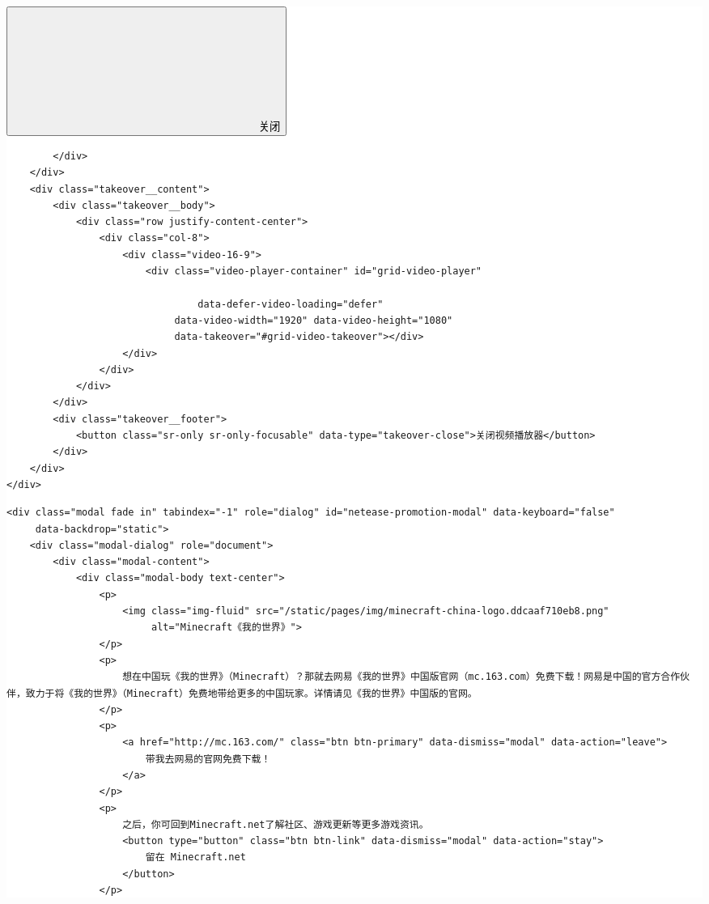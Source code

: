     
<div tabindex="0" id="grid-video-takeover" class="takeover">
    <div class="takeover__mask"></div>
    <div class="takeover__container">
        <div class="row justify-content-center">
            <div class="col-8">
                <div class="takeover__buttons">
                    <button class="btn btn-primary btn-hexagon" data-type="takeover-close" aria-hidden="true">
                        <svg role="img" class="svg-icon icon-2x">
                            <use xlink:href="#pixel-close" ></use>
                        </svg>
                        <span class="sr-only">关闭</span>
                    </button>
                </div>

            </div>
        </div>
        <div class="takeover__content">
            <div class="takeover__body">
                <div class="row justify-content-center">
                    <div class="col-8">
                        <div class="video-16-9">
                            <div class="video-player-container" id="grid-video-player"
                                    
                                     data-defer-video-loading="defer"
                                 data-video-width="1920" data-video-height="1080"
                                 data-takeover="#grid-video-takeover"></div>
                        </div>
                    </div>
                </div>
            </div>
            <div class="takeover__footer">
                <button class="sr-only sr-only-focusable" data-type="takeover-close">关闭视频播放器</button>
            </div>
        </div>
    </div>
</div>

    


    <div class="modal fade in" tabindex="-1" role="dialog" id="netease-promotion-modal" data-keyboard="false"
         data-backdrop="static">
        <div class="modal-dialog" role="document">
            <div class="modal-content">
                <div class="modal-body text-center">
                    <p>
                        <img class="img-fluid" src="/static/pages/img/minecraft-china-logo.ddcaaf710eb8.png"
                             alt="Minecraft《我的世界》">
                    </p>
                    <p>
                        想在中国玩《我的世界》（Minecraft）？那就去网易《我的世界》中国版官网（mc.163.com）免费下载！网易是中国的官方合作伙伴，致力于将《我的世界》（Minecraft）免费地带给更多的中国玩家。详情请见《我的世界》中国版的官网。
                    </p>
                    <p>
                        <a href="http://mc.163.com/" class="btn btn-primary" data-dismiss="modal" data-action="leave">
                            带我去网易的官网免费下载！
                        </a>
                    </p>
                    <p>
                        之后，你可回到Minecraft.net了解社区、游戏更新等更多游戏资讯。
                        <button type="button" class="btn btn-link" data-dismiss="modal" data-action="stay">
                            留在 Minecraft.net
                        </button>
                    </p>